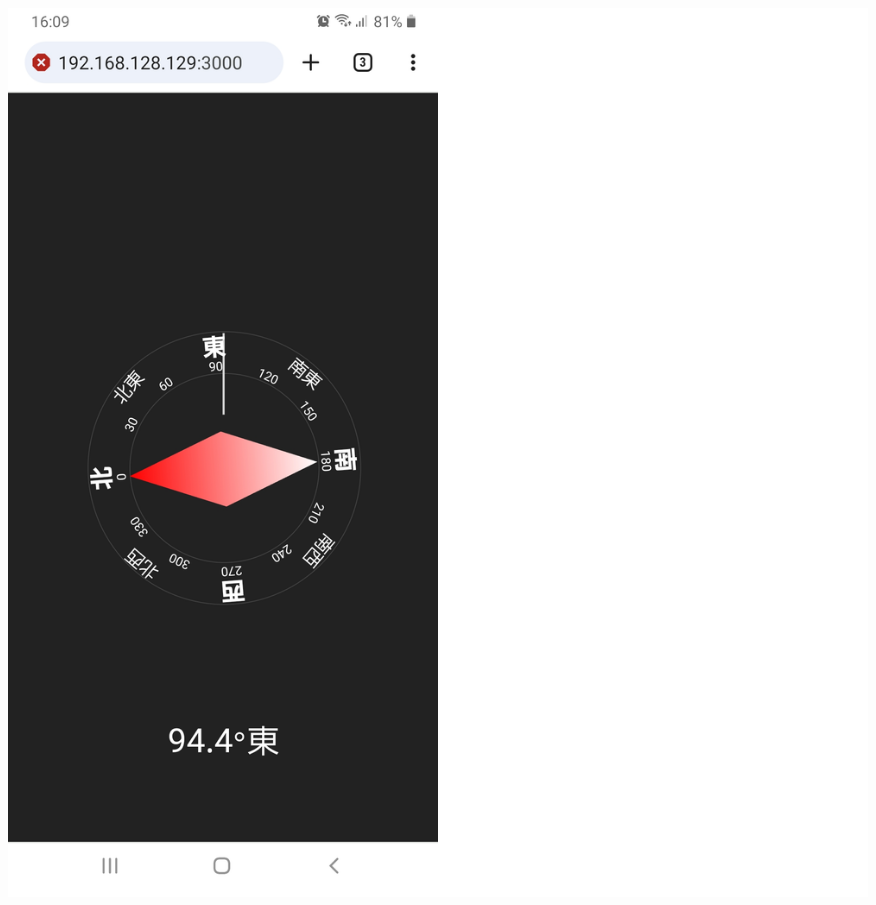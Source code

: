 <img src="https://github.com/fresh-egg-company/compass/blob/main/doc/images/compass_2_screen.jpg" width="50%" alt="compass_2_screen" >
